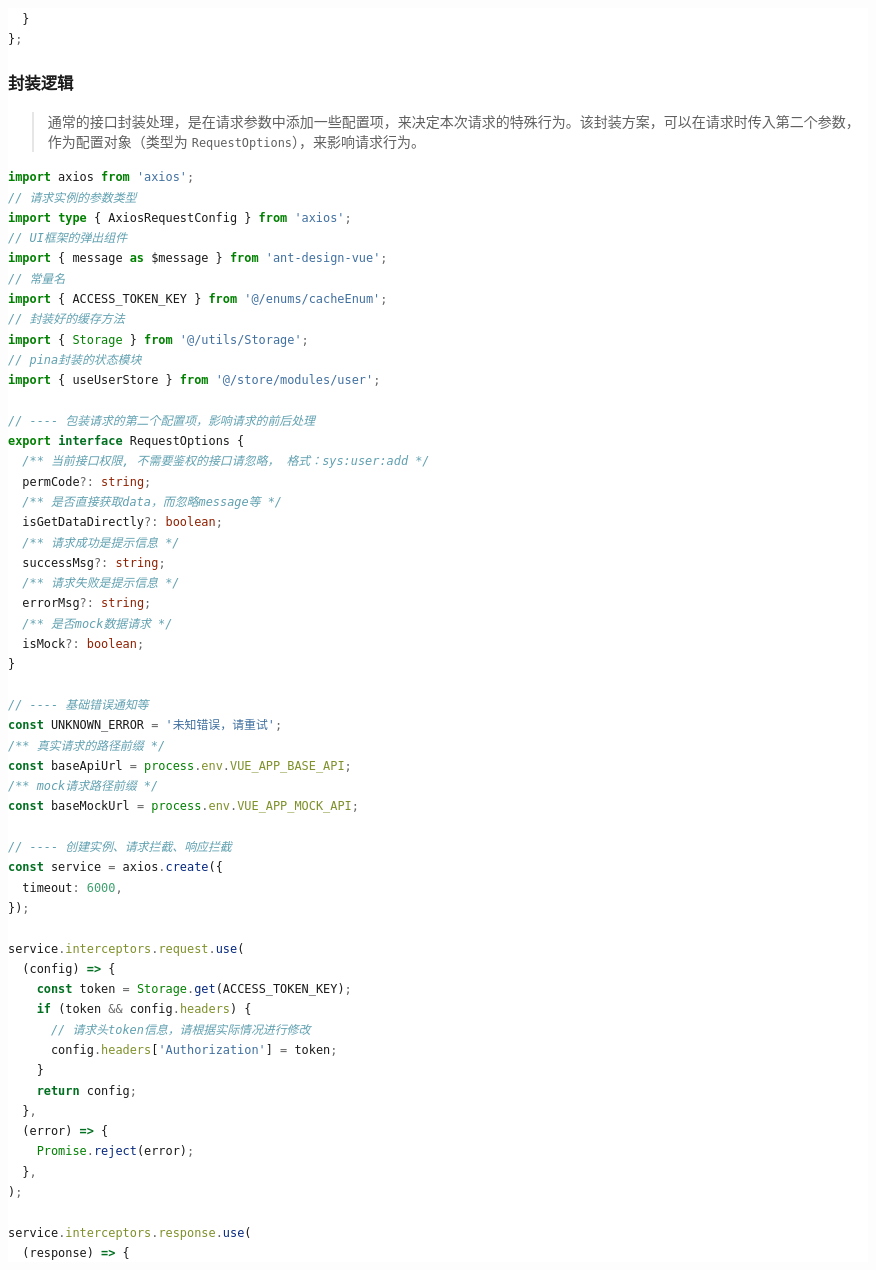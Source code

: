 ```typescript
  }
};
```



### 封装逻辑

>  通常的接口封装处理，是在请求参数中添加一些配置项，来决定本次请求的特殊行为。该封装方案，可以在请求时传入第二个参数，作为配置对象（类型为 `RequestOptions`），来影响请求行为。

```typescript
import axios from 'axios';
// 请求实例的参数类型
import type { AxiosRequestConfig } from 'axios';
// UI框架的弹出组件
import { message as $message } from 'ant-design-vue';
// 常量名
import { ACCESS_TOKEN_KEY } from '@/enums/cacheEnum';
// 封装好的缓存方法
import { Storage } from '@/utils/Storage';
// pina封装的状态模块
import { useUserStore } from '@/store/modules/user';

// ---- 包装请求的第二个配置项，影响请求的前后处理
export interface RequestOptions {
  /** 当前接口权限, 不需要鉴权的接口请忽略， 格式：sys:user:add */
  permCode?: string;
  /** 是否直接获取data，而忽略message等 */
  isGetDataDirectly?: boolean;
  /** 请求成功是提示信息 */
  successMsg?: string;
  /** 请求失败是提示信息 */
  errorMsg?: string;
  /** 是否mock数据请求 */
  isMock?: boolean;
}

// ---- 基础错误通知等
const UNKNOWN_ERROR = '未知错误，请重试';
/** 真实请求的路径前缀 */
const baseApiUrl = process.env.VUE_APP_BASE_API;
/** mock请求路径前缀 */
const baseMockUrl = process.env.VUE_APP_MOCK_API;

// ---- 创建实例、请求拦截、响应拦截
const service = axios.create({
  timeout: 6000,
});

service.interceptors.request.use(
  (config) => {
    const token = Storage.get(ACCESS_TOKEN_KEY);
    if (token && config.headers) {
      // 请求头token信息，请根据实际情况进行修改
      config.headers['Authorization'] = token;
    }
    return config;
  },
  (error) => {
    Promise.reject(error);
  },
);

service.interceptors.response.use(
  (response) => {
```